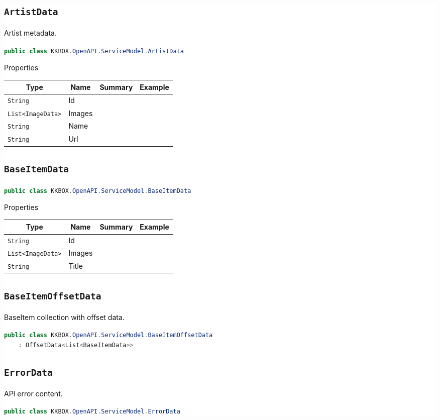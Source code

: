 
## `ArtistData`

Artist metadata.
```csharp
public class KKBOX.OpenAPI.ServiceModel.ArtistData

```

Properties

| Type | Name | Summary | Example | 
| --- | --- | --- | --- | 
| `String` | Id |  |  | 
| `List<ImageData>` | Images |  |  | 
| `String` | Name |  |  | 
| `String` | Url |  |  | 


## `BaseItemData`

```csharp
public class KKBOX.OpenAPI.ServiceModel.BaseItemData

```

Properties

| Type | Name | Summary | Example | 
| --- | --- | --- | --- | 
| `String` | Id |  |  | 
| `List<ImageData>` | Images |  |  | 
| `String` | Title |  |  | 


## `BaseItemOffsetData`

BaseItem collection with offset data.
```csharp
public class KKBOX.OpenAPI.ServiceModel.BaseItemOffsetData
    : OffsetData<List<BaseItemData>>

```

## `ErrorData`

API error content.
```csharp
public class KKBOX.OpenAPI.ServiceModel.ErrorData

```
